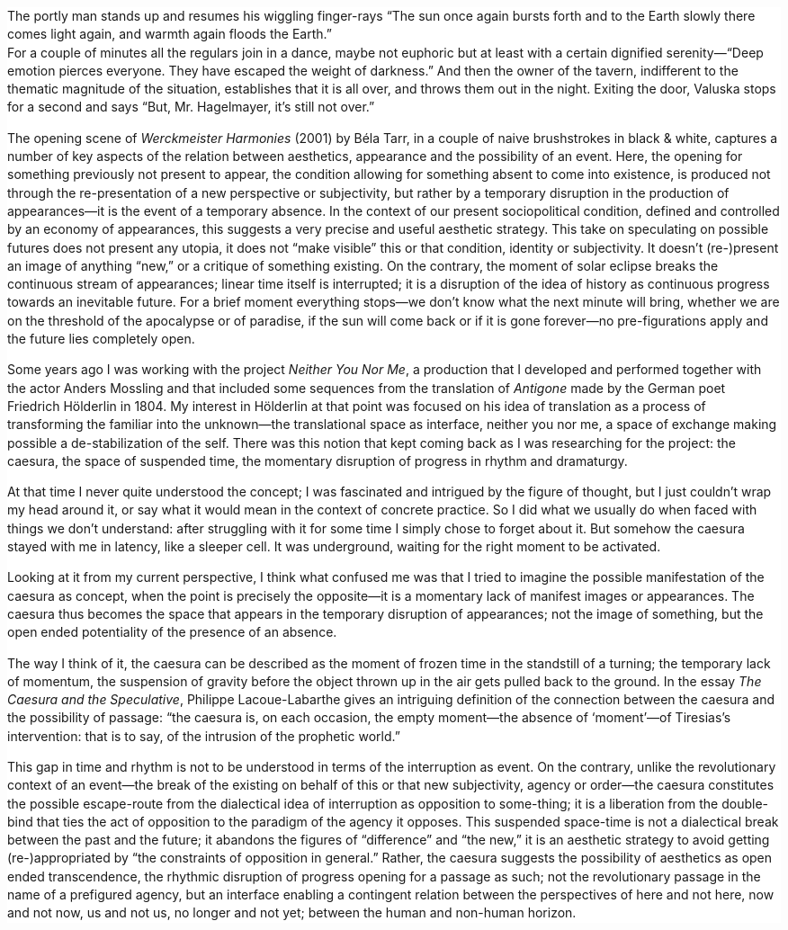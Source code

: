 The portly man stands up and resumes his wiggling finger-rays “The sun once again bursts forth and to the Earth slowly there comes light again, and warmth again floods the Earth.”  
For a couple of minutes all the regulars join in a dance, maybe not euphoric but at least with a certain dignified serenity—“Deep emotion pierces everyone. They have escaped the weight of darkness.” And then the owner of the tavern, indifferent to the thematic magnitude of the situation, establishes that it is all over, and throws them out in the night. Exiting the door, Valuska stops for a second and says “But, Mr. Hagelmayer, it’s still not over.”

The opening scene of *Werckmeister Harmonies* (2001) by Béla Tarr, in a couple of naive brushstrokes in black & white, captures a number of key aspects of the relation between aesthetics, appearance and the possibility of an event. Here, the opening for something previously not present to appear, the condition allowing for something absent to come into existence, is produced not through the re-presentation of a new perspective or subjectivity, but rather by a temporary disruption in the production of appearances—it is the event of a temporary absence. In the context of our present sociopolitical condition, defined and controlled by an economy of appearances, this suggests a very precise and useful aesthetic strategy.
This take on speculating on possible futures does not present any utopia, it does not “make visible” this or that condition, identity or subjectivity. It doesn’t (re-)present an image of anything “new,” or a critique of something existing. On the contrary, the moment of solar eclipse breaks the continuous stream of appearances; linear time itself is interrupted; it is a disruption of the idea of history as continuous progress towards an inevitable future. For a brief moment everything stops—we don’t know what the next minute will bring, whether we are on the threshold of the apocalypse or of paradise, if the sun will come back or if it is gone forever—no pre-figurations apply and the future lies completely open.

Some years ago I was working with the project *Neither You Nor Me*, a production that I developed and performed together with the actor Anders Mossling and that included some sequences from the translation of *Antigone* made by the German poet Friedrich Hölderlin in 1804. My interest in Hölderlin at that point was focused on his idea of translation as a process of transforming the familiar into the unknown—the translational space as interface, neither you nor me, a space of exchange making possible a de-stabilization of the self. There was this notion that kept coming back as I was researching for the project: the caesura, the space of suspended time, the momentary disruption of progress in rhythm and dramaturgy.

At that time I never quite understood the concept; I was fascinated and intrigued by the figure of thought, but I just couldn’t wrap my head around it, or say what it would mean in the context of concrete practice. So I did what we usually do when faced with things we don’t understand: after struggling with it for some time I simply chose to forget about it. But somehow the caesura stayed with me in latency, like a sleeper cell. It was underground, waiting for the right moment to be activated.

Looking at it from my current perspective, I think what confused me was that I tried to imagine the possible manifestation of the caesura as concept, when the point is precisely the opposite—it is a momentary lack of manifest images or appearances. The caesura thus becomes the space that appears in the temporary disruption of appearances; not the image of something, but the open ended potentiality of the presence of an absence.

The way I think of it, the caesura can be described as the moment of frozen time in the standstill of a turning; the temporary lack of momentum, the suspension of gravity before the object thrown up in the air gets pulled back to the ground. In the essay *The Caesura and the Speculative*, Philippe Lacoue-Labarthe gives an intriguing definition of the connection between the caesura and the possibility of passage: “the caesura is, on each occasion, the empty moment—the absence of ‘moment’—of Tiresias’s intervention: that is to say, of the intrusion of the prophetic world.”

This gap in time and rhythm is not to be understood in terms of the interruption as event. On the contrary, unlike the revolutionary context of an event—the break of the existing on behalf of this or that new subjectivity, agency or order—the caesura constitutes the possible escape-route from the dialectical idea of interruption as opposition to some-thing; it is a liberation from the double-bind that ties the act of opposition to the paradigm of the agency it opposes. This suspended space-time is not a dialectical break between the past and the future; it abandons the figures of “difference” and “the new,” it is an aesthetic strategy to avoid getting (re-)appropriated by “the constraints of opposition in general.” Rather, the caesura suggests the possibility of aesthetics as open ended transcendence, the rhythmic disruption of progress opening for a passage as such; not the revolutionary passage in the name of a prefigured agency, but an interface enabling a contingent relation between the perspectives of here and not here, now and not now, us and not us, no longer and not yet; between the human and non-human horizon.
